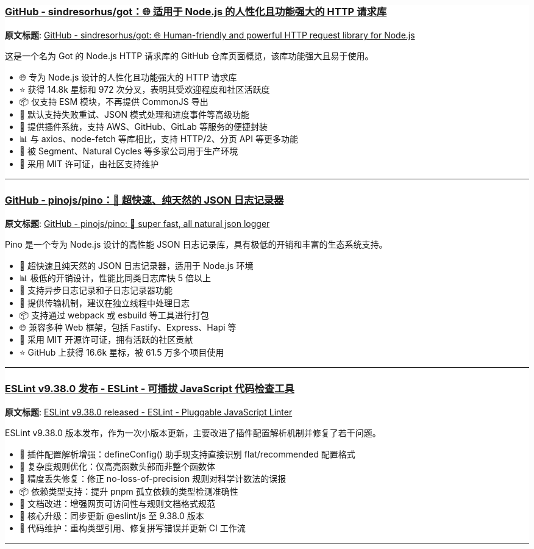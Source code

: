 
### [GitHub - sindresorhus/got：🌐 适用于 Node.js 的人性化且功能强大的 HTTP 请求库](https://github.com/sindresorhus/got)

**原文标题**: [GitHub - sindresorhus/got: 🌐 Human-friendly and powerful HTTP request library for Node.js](https://github.com/sindresorhus/got)

这是一个名为 Got 的 Node.js HTTP 请求库的 GitHub 仓库页面概览，该库功能强大且易于使用。

- 🌐 专为 Node.js 设计的人性化且功能强大的 HTTP 请求库
- ⭐ 获得 14.8k 星标和 972 次分叉，表明其受欢迎程度和社区活跃度
- 📦 仅支持 ESM 模块，不再提供 CommonJS 导出
- 🔄 默认支持失败重试、JSON 模式处理和进度事件等高级功能
- 🔌 提供插件系统，支持 AWS、GitHub、GitLab 等服务的便捷封装
- 📊 与 axios、node-fetch 等库相比，支持 HTTP/2、分页 API 等更多功能
- 🏢 被 Segment、Natural Cycles 等多家公司用于生产环境
- 📄 采用 MIT 许可证，由社区支持维护

---

### [GitHub - pinojs/pino：🌲 超快速、纯天然的 JSON 日志记录器](https://github.com/pinojs/pino)

**原文标题**: [GitHub - pinojs/pino: 🌲 super fast, all natural json logger](https://github.com/pinojs/pino)

Pino 是一个专为 Node.js 设计的高性能 JSON 日志记录库，具有极低的开销和丰富的生态系统支持。

- 🌲 超快速且纯天然的 JSON 日志记录器，适用于 Node.js 环境
- 📊 极低的开销设计，性能比同类日志库快 5 倍以上
- 🚀 支持异步日志记录和子日志记录器功能
- 🔧 提供传输机制，建议在独立线程中处理日志
- 📦 支持通过 webpack 或 esbuild 等工具进行打包
- 🌐 兼容多种 Web 框架，包括 Fastify、Express、Hapi 等
- 📄 采用 MIT 开源许可证，拥有活跃的社区贡献
- ⭐ GitHub 上获得 16.6k 星标，被 61.5 万多个项目使用

---

### [ESLint v9.38.0 发布 - ESLint - 可插拔 JavaScript 代码检查工具](https://eslint.org/blog/2025/10/eslint-v9.38.0-released/)

**原文标题**: [ESLint v9.38.0 released - ESLint - Pluggable JavaScript Linter](https://eslint.org/blog/2025/10/eslint-v9.38.0-released/)

ESLint v9.38.0 版本发布，作为一次小版本更新，主要改进了插件配置解析机制并修复了若干问题。

- 🔧 插件配置解析增强：defineConfig() 助手现支持直接识别 flat/recommended 配置格式
- 🎯 复杂度规则优化：仅高亮函数头部而非整个函数体
- 🐛 精度丢失修复：修正 no-loss-of-precision 规则对科学计数法的误报
- 📦 依赖类型支持：提升 pnpm 孤立依赖的类型检测准确性
- 📖 文档改进：增强网页可访问性与规则文档格式规范
- 🔄 核心升级：同步更新 @eslint/js 至 9.38.0 版本
- 🧹 代码维护：重构类型引用、修复拼写错误并更新 CI 工作流

---